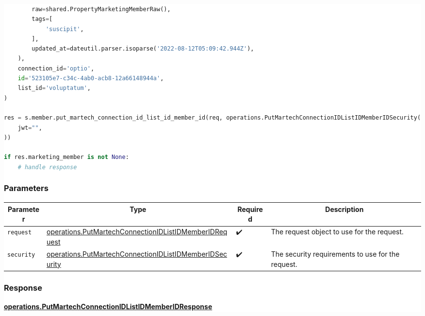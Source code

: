 ```python
        raw=shared.PropertyMarketingMemberRaw(),
        tags=[
            'suscipit',
        ],
        updated_at=dateutil.parser.isoparse('2022-08-12T05:09:42.944Z'),
    ),
    connection_id='optio',
    id='523105e7-c34c-4ab0-acb8-12a66148944a',
    list_id='voluptatum',
)

res = s.member.put_martech_connection_id_list_id_member_id(req, operations.PutMartechConnectionIDListIDMemberIDSecurity(
    jwt="",
))

if res.marketing_member is not None:
    # handle response
```

### Parameters

| Parameter                                                                                                                          | Type                                                                                                                               | Required                                                                                                                           | Description                                                                                                                        |
| ---------------------------------------------------------------------------------------------------------------------------------- | ---------------------------------------------------------------------------------------------------------------------------------- | ---------------------------------------------------------------------------------------------------------------------------------- | ---------------------------------------------------------------------------------------------------------------------------------- |
| `request`                                                                                                                          | [operations.PutMartechConnectionIDListIDMemberIDRequest](../../models/operations/putmartechconnectionidlistidmemberidrequest.md)   | :heavy_check_mark:                                                                                                                 | The request object to use for the request.                                                                                         |
| `security`                                                                                                                         | [operations.PutMartechConnectionIDListIDMemberIDSecurity](../../models/operations/putmartechconnectionidlistidmemberidsecurity.md) | :heavy_check_mark:                                                                                                                 | The security requirements to use for the request.                                                                                  |


### Response

**[operations.PutMartechConnectionIDListIDMemberIDResponse](../../models/operations/putmartechconnectionidlistidmemberidresponse.md)**

